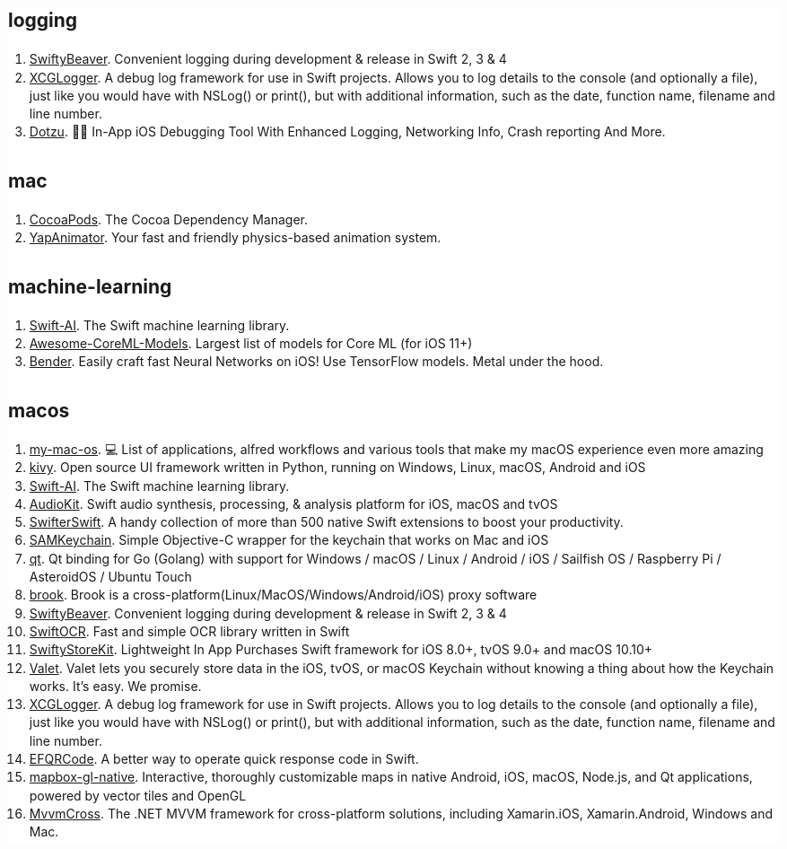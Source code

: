 
## logging

1. [SwiftyBeaver](https://github.com/SwiftyBeaver/SwiftyBeaver). Convenient logging during development & release in Swift 2, 3 & 4
1. [XCGLogger](https://github.com/DaveWoodCom/XCGLogger). A debug log framework for use in Swift projects. Allows you to log details to the console (and optionally a file), just like you would have with NSLog() or print(), but with additional information, such as the date, function name, filename and line number.
1. [Dotzu](https://github.com/remirobert/Dotzu). :iphone::eyes: In-App iOS Debugging Tool With Enhanced Logging, Networking Info, Crash reporting And More.


## mac

1. [CocoaPods](https://github.com/CocoaPods/CocoaPods). The Cocoa Dependency Manager.
1. [YapAnimator](https://github.com/yapstudios/YapAnimator). Your fast and friendly physics-based animation system.


## machine-learning

1. [Swift-AI](https://github.com/Swift-AI/Swift-AI). The Swift machine learning library.
1. [Awesome-CoreML-Models](https://github.com/likedan/Awesome-CoreML-Models). Largest list of models for Core ML (for iOS 11+)
1. [Bender](https://github.com/xmartlabs/Bender). Easily craft fast Neural Networks on iOS! Use TensorFlow models. Metal under the hood.


## macos

1. [my-mac-os](https://github.com/nikitavoloboev/my-mac-os). 💻 List of applications, alfred workflows and various tools that make my macOS experience even more amazing 
1. [kivy](https://github.com/kivy/kivy). Open source UI framework written in Python, running on Windows, Linux, macOS, Android and iOS
1. [Swift-AI](https://github.com/Swift-AI/Swift-AI). The Swift machine learning library.
1. [AudioKit](https://github.com/AudioKit/AudioKit). Swift audio synthesis, processing, & analysis platform for iOS, macOS and tvOS
1. [SwifterSwift](https://github.com/SwifterSwift/SwifterSwift). A handy collection of more than 500 native Swift extensions to boost your productivity.
1. [SAMKeychain](https://github.com/soffes/SAMKeychain). Simple Objective-C wrapper for the keychain that works on Mac and iOS
1. [qt](https://github.com/therecipe/qt). Qt binding for Go (Golang) with support for Windows / macOS / Linux / Android / iOS / Sailfish OS / Raspberry Pi / AsteroidOS / Ubuntu Touch
1. [brook](https://github.com/txthinking/brook). Brook is a cross-platform(Linux/MacOS/Windows/Android/iOS) proxy software
1. [SwiftyBeaver](https://github.com/SwiftyBeaver/SwiftyBeaver). Convenient logging during development & release in Swift 2, 3 & 4
1. [SwiftOCR](https://github.com/garnele007/SwiftOCR). Fast and simple OCR library written in Swift
1. [SwiftyStoreKit](https://github.com/bizz84/SwiftyStoreKit). Lightweight In App Purchases Swift framework for iOS 8.0+, tvOS 9.0+ and macOS 10.10+
1. [Valet](https://github.com/square/Valet). Valet lets you securely store data in the iOS, tvOS, or macOS Keychain without knowing a thing about how the Keychain works. It’s easy. We promise.
1. [XCGLogger](https://github.com/DaveWoodCom/XCGLogger). A debug log framework for use in Swift projects. Allows you to log details to the console (and optionally a file), just like you would have with NSLog() or print(), but with additional information, such as the date, function name, filename and line number.
1. [EFQRCode](https://github.com/EyreFree/EFQRCode). A better way to operate quick response code in Swift.
1. [mapbox-gl-native](https://github.com/mapbox/mapbox-gl-native). Interactive, thoroughly customizable maps in native Android, iOS, macOS, Node.js, and Qt applications, powered by vector tiles and OpenGL
1. [MvvmCross](https://github.com/MvvmCross/MvvmCross). The .NET MVVM framework for cross-platform solutions, including Xamarin.iOS, Xamarin.Android, Windows and Mac.